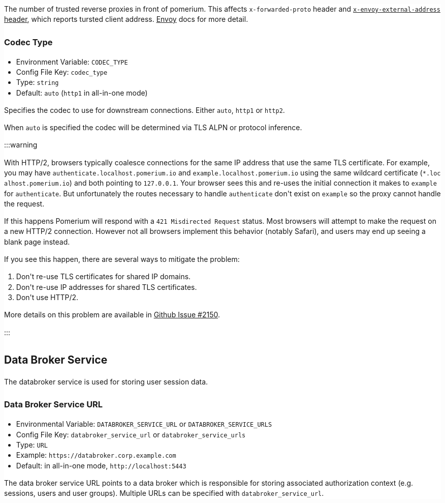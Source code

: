 The number of trusted reverse proxies in front of pomerium. This affects `x-forwarded-proto` header and [`x-envoy-external-address` header](https://www.envoyproxy.io/docs/envoy/latest/configuration/http/http_conn_man/headers#x-envoy-external-address), which reports tursted client address. [Envoy](https://www.envoyproxy.io/docs/envoy/latest/configuration/http/http_conn_man/headers.html?highlight=xff_num_trusted_hops#x-forwarded-for) docs for more detail.


### Codec Type
- Environment Variable: `CODEC_TYPE`
- Config File Key: `codec_type`
- Type: `string`
- Default: `auto` (`http1` in all-in-one mode)

Specifies the codec to use for downstream connections. Either `auto`, `http1` or `http2`.

When `auto` is specified the codec will be determined via TLS ALPN or protocol inference.

:::warning

With HTTP/2, browsers typically coalesce connections for the same IP address that use the same
TLS certificate. For example, you may have `authenticate.localhost.pomerium.io` and
`example.localhost.pomerium.io` using the same wildcard certificate (`*.localhost.pomerium.io`)
and both pointing to `127.0.0.1`. Your browser sees this and re-uses the initial connection
it makes to `example` for `authenticate`. But unfortunately the routes necessary to handle
`authenticate` don't exist on `example` so the proxy cannot handle the request.

If this happens Pomerium will respond with a `421 Misdirected Request` status. Most browsers will attempt to
make the request on a new HTTP/2 connection. However not all browsers implement this behavior
(notably Safari), and users may end up seeing a blank page instead.

If you see this happen, there are several ways to mitigate the problem:

1. Don't re-use TLS certificates for shared IP domains.
2. Don't re-use IP addresses for shared TLS certificates.
3. Don't use HTTP/2.

More details on this problem are available in [Github Issue #2150](https://github.com/pomerium/pomerium/issues/2150).

:::


## Data Broker Service
The databroker service is used for storing user session data.


### Data Broker Service URL
- Environmental Variable: `DATABROKER_SERVICE_URL` or `DATABROKER_SERVICE_URLS`
- Config File Key: `databroker_service_url` or `databroker_service_urls`
- Type: `URL`
- Example: `https://databroker.corp.example.com`
- Default: in all-in-one mode, `http://localhost:5443`

The data broker service URL points to a data broker which is responsible for storing associated authorization context (e.g. sessions, users and user groups). Multiple URLs can be specified with `databroker_service_url`.
